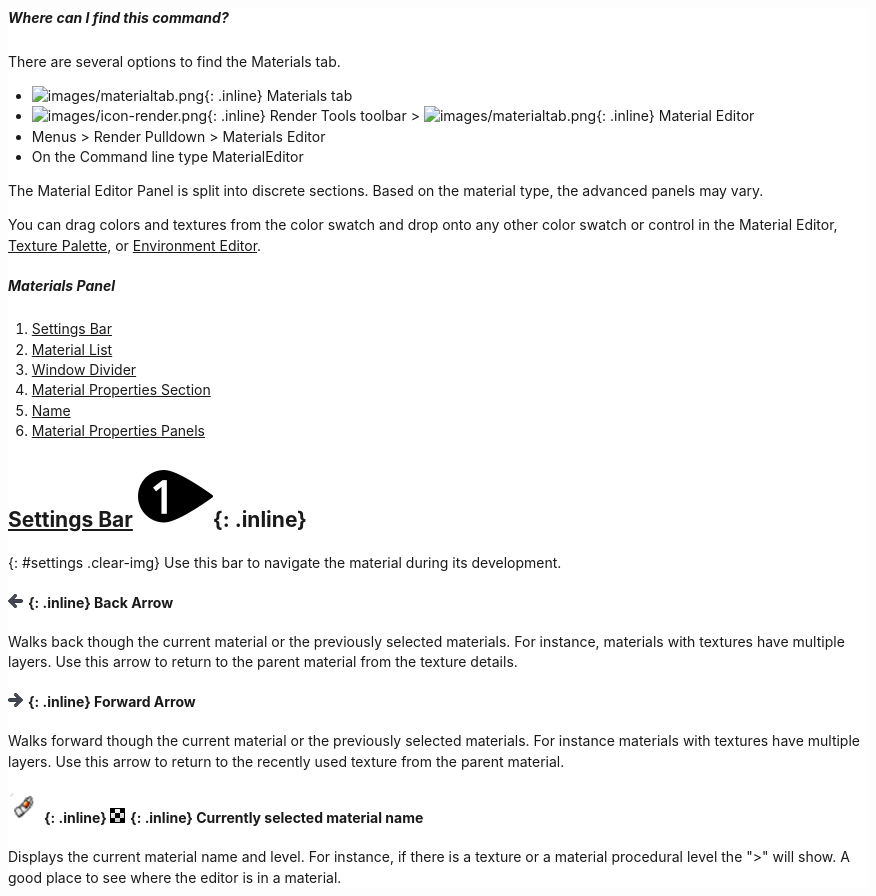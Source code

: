 ##### Where can I find this command?
There are several options to find the Materials tab.

* ![images/materialtab.png](images/materialtab.png){: .inline} Materials tab
* ![images/icon-render.png](images/icon-render.png){: .inline} Render Tools toolbar > ![images/materialtab.png](images/materialtab.png){: .inline} Material Editor
* Menus > Render Pulldown > Materials Editor
* On the Command line type MaterialEditor

The Material Editor Panel is split into discrete sections.  Based on the material type, the advanced panels may vary.

You can drag colors and textures from the color swatch and drop onto any other color swatch or control in the Material Editor, [Texture Palette](texturepalette.html), or [Environment Editor](environmenteditor.html).

##### Materials Panel

 1. [Settings Bar](#settings)
 1. [Material List](#material_list)
 1. [Window Divider](#divider)
 1. [Material Properties Section](#properties)
 1. [Name](#name)
 1. [Material Properties Panels](#panels)

## [Settings Bar](#panel_map) ![images/callout_1.svg](images/callout_1.svg){: .inline}
{: #settings .clear-img}
Use this bar to navigate the material during its development.

#### ![images/met_leftarrow.png](images/met-leftarrow.png){: .inline} Back Arrow
Walks back though the current material or the previously selected materials.  For instance, materials with textures have multiple layers.  Use this arrow to return to the parent material from the texture details.

####  ![images/met_rightarrow.png](images/met-rightarrow.png){: .inline} Forward Arrow
Walks forward though the current material or the previously selected materials.  For instance materials with textures have multiple layers.  Use this arrow to return to the recently used texture from the parent material.


#### ![images/material_editor.png](images/material_editor.png){: .inline} ![images/texture-2dchecker.png](images/texture-2dchecker.png){: .inline} Currently selected material name
Displays the current material name and level.  For instance, if there is a texture or a material procedural level the ">" will show. A good place to see where the editor is in a material.
